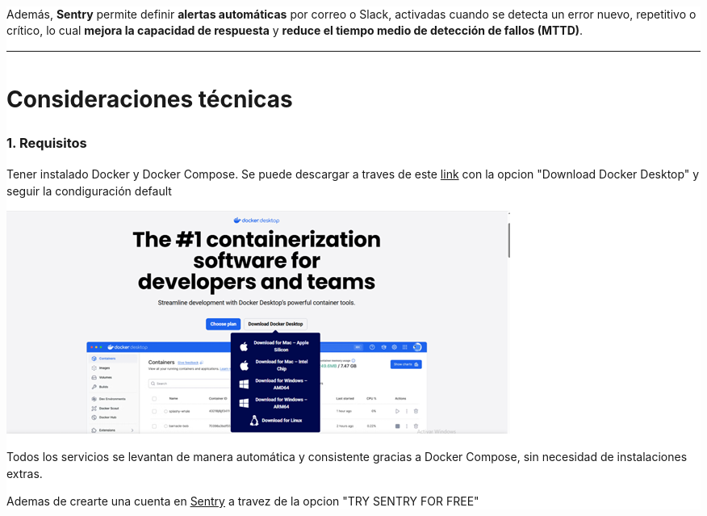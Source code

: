 Además, **Sentry** permite definir **alertas automáticas** por correo o Slack, activadas cuando se detecta un error nuevo, repetitivo o crítico, lo cual **mejora la capacidad de respuesta** y **reduce el tiempo medio de detección de fallos (MTTD)**.

---

# Consideraciones técnicas

### 1. Requisitos

Tener instalado Docker y Docker Compose. Se puede descargar a traves de este [link](https://www.docker.com/products/docker-desktop/) con la opcion "Download Docker Desktop" y seguir la condiguración default

![Paso 1 Docker](Docker1.png)

Todos los servicios se levantan de manera automática y consistente gracias a Docker Compose, sin necesidad de instalaciones extras.

Ademas de crearte una cuenta en [Sentry](https://sentry.io/welcome/?utm_source=google&utm_medium=cpc&utm_id={20403208976}&utm_campaign=Google_Search_Brand_SentryKW_ROW_Alpha&utm_content=g&utm_term=sentry&gad_source=1&gad_campaignid=20403208976&gbraid=0AAAAADua1WJ2lcwzbUcA5mSA1J9_xTYKX&gclid=Cj0KCQjwo63HBhCKARIsAHOHV_WMxcCDFHNYLC7-G237FhXWtc--US25CYEQyTNj88bzLusSoy5mhbQaAqXFEALw_wcB) a travez de la opcion "TRY SENTRY FOR FREE"
